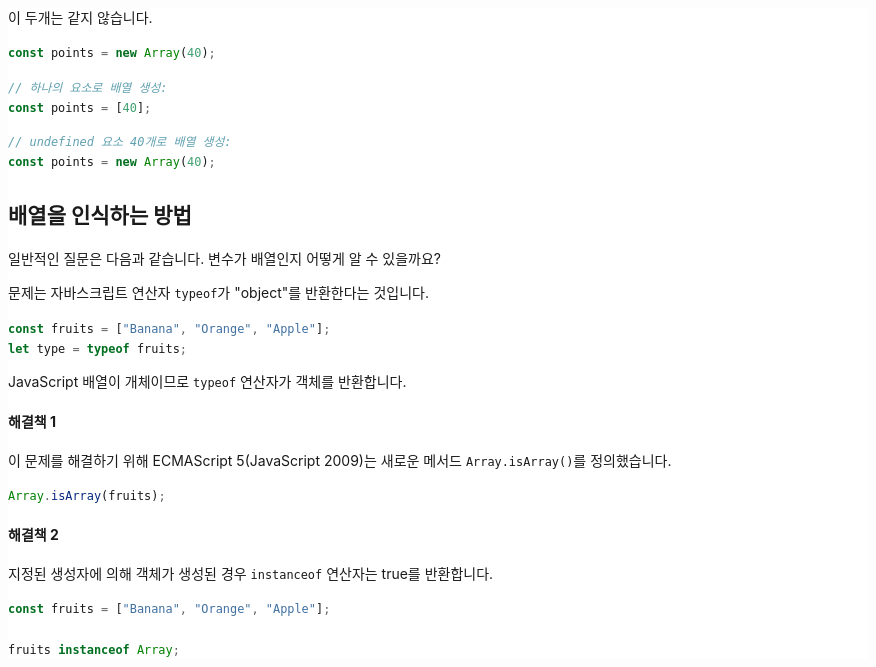 이 두개는 같지 않습니다.

```javascript
const points = new Array(40);
```

```javascript
// 하나의 요소로 배열 생성:
const points = [40];
```

```javascript
// undefined 요소 40개로 배열 생성:
const points = new Array(40); 
```

## 배열을 인식하는 방법

일반적인 질문은 다음과 같습니다. 변수가 배열인지 어떻게 알 수 있을까요?

문제는 자바스크립트 연산자 ```typeof```가 "object"를 반환한다는 것입니다.

```javascript
const fruits = ["Banana", "Orange", "Apple"];
let type = typeof fruits;
```

JavaScript 배열이 개체이므로 ```typeof``` 연산자가 객체를 반환합니다.

#### 해결책 1

이 문제를 해결하기 위해 ECMAScript 5(JavaScript 2009)는 새로운 메서드 ```Array.isArray()```를 정의했습니다.

```javascript
Array.isArray(fruits);
```

#### 해결책 2

지정된 생성자에 의해 객체가 생성된 경우 ```instanceof``` 연산자는 true를 반환합니다.

```javascript
const fruits = ["Banana", "Orange", "Apple"];

fruits instanceof Array;
```

